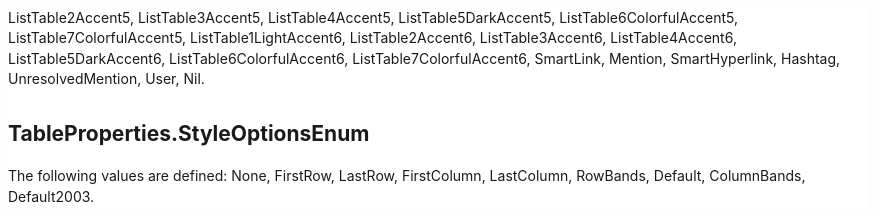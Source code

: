 ListTable2Accent5, ListTable3Accent5, ListTable4Accent5, ListTable5DarkAccent5, ListTable6ColorfulAccent5, ListTable7ColorfulAccent5, ListTable1LightAccent6, ListTable2Accent6, ListTable3Accent6, ListTable4Accent6, ListTable5DarkAccent6, ListTable6ColorfulAccent6, ListTable7ColorfulAccent6, SmartLink, Mention, SmartHyperlink, Hashtag, UnresolvedMention, User, Nil.


## TableProperties.StyleOptionsEnum

The following values are defined: None, FirstRow, LastRow, FirstColumn, LastColumn, RowBands, Default, ColumnBands, Default2003.

